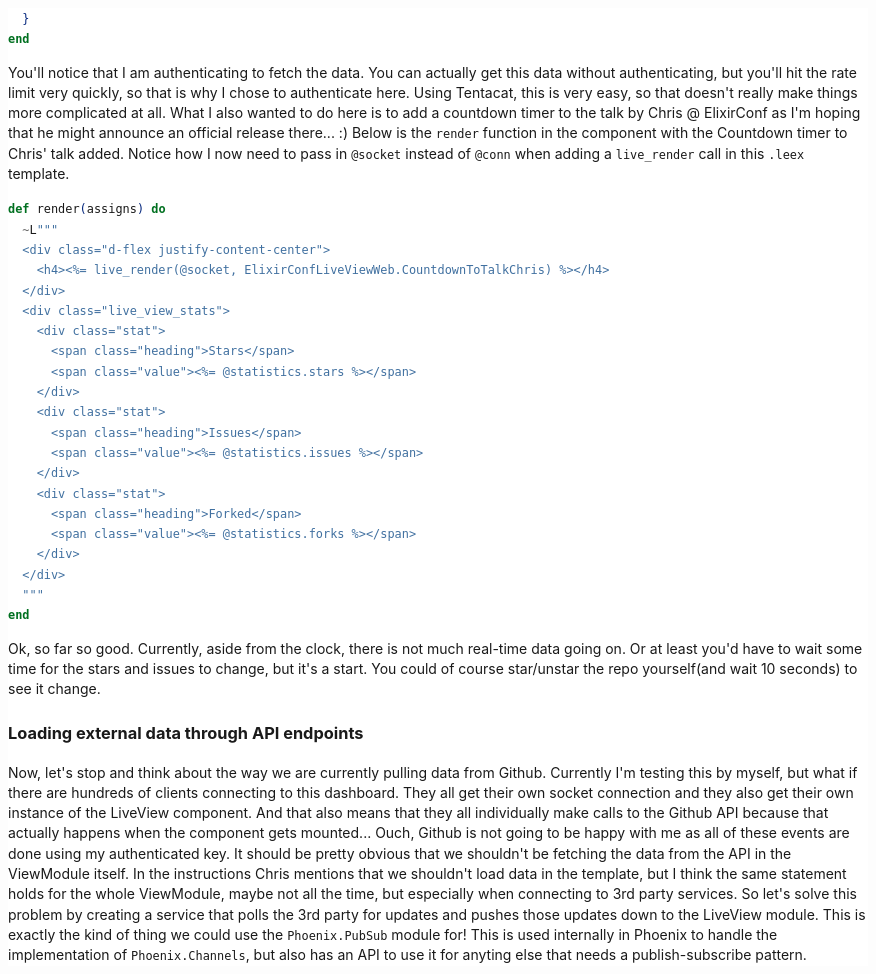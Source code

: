 ```elixir
  }
end
```

You'll notice that I am authenticating to fetch the data. You can actually get this data without authenticating, but you'll hit the rate limit very quickly, so that is why I chose to authenticate here. Using Tentacat, this is very easy, so that doesn't really make things more complicated at all.
What I also wanted to do here is to add a countdown timer to the talk by Chris @ ElixirConf as I'm hoping that he might announce an official release there... :) 
Below is the `render` function in the component with the Countdown timer to Chris' talk added. Notice how I now need to pass in `@socket` instead of `@conn` when adding a `live_render` call in this `.leex` template.

```elixir
def render(assigns) do
  ~L"""
  <div class="d-flex justify-content-center">
    <h4><%= live_render(@socket, ElixirConfLiveViewWeb.CountdownToTalkChris) %></h4>
  </div>
  <div class="live_view_stats">
    <div class="stat">
      <span class="heading">Stars</span>
      <span class="value"><%= @statistics.stars %></span>
    </div>
    <div class="stat">
      <span class="heading">Issues</span>
      <span class="value"><%= @statistics.issues %></span>
    </div>
    <div class="stat">
      <span class="heading">Forked</span>
      <span class="value"><%= @statistics.forks %></span>
    </div>
  </div>
  """
end
```

Ok, so far so good. Currently, aside from the clock, there is not much real-time data going on. Or at least you'd have to wait some time for the stars and issues to change, but it's a start. You could of course star/unstar the repo yourself(and wait 10 seconds) to see it change. 

### Loading external data through API endpoints

Now, let's stop and think about the way we are currently pulling data from Github. Currently I'm testing this by myself, but what if there are hundreds of clients connecting to this dashboard. They all get their own socket connection and they also get their own instance of the LiveView component. And that also means that they all individually make calls to the Github API because that actually happens when the component gets mounted... Ouch, Github is not going to be happy with me as all of these events are done using my authenticated key.
It should be pretty obvious that we shouldn't be fetching the data from the API in the ViewModule itself. In the instructions Chris mentions that we shouldn't load data in the template, but I think the same statement holds for the whole ViewModule, maybe not all the time, but especially when connecting to 3rd party services. So let's solve this problem by creating a service that polls the 3rd party for updates and pushes those updates down to the LiveView module. This is exactly the kind of thing we could use the `Phoenix.PubSub` module for! This is used internally in Phoenix to handle the implementation of `Phoenix.Channels`, but also has an API to use it for anyting else that needs a publish-subscribe pattern.
